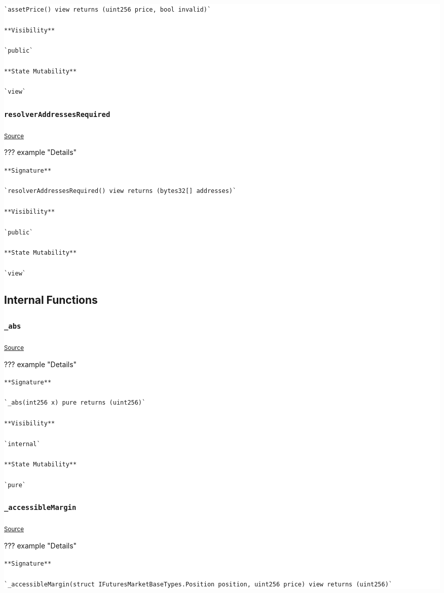     `assetPrice() view returns (uint256 price, bool invalid)`

    **Visibility**

    `public`

    **State Mutability**

    `view`

### `resolverAddressesRequired`

<sub>[Source](https://github.com/Synthetixio/synthetix/tree/v2.65.0/contracts/FuturesMarketBase.sol#L194)</sub>

??? example "Details"

    **Signature**

    `resolverAddressesRequired() view returns (bytes32[] addresses)`

    **Visibility**

    `public`

    **State Mutability**

    `view`

## Internal Functions

### `_abs`

<sub>[Source](https://github.com/Synthetixio/synthetix/tree/v2.65.0/contracts/FuturesMarketBase.sol#L577)</sub>

??? example "Details"

    **Signature**

    `_abs(int256 x) pure returns (uint256)`

    **Visibility**

    `internal`

    **State Mutability**

    `pure`

### `_accessibleMargin`

<sub>[Source](https://github.com/Synthetixio/synthetix/tree/v2.65.0/contracts/FuturesMarketBase.sol#L367)</sub>

??? example "Details"

    **Signature**

    `_accessibleMargin(struct IFuturesMarketBaseTypes.Position position, uint256 price) view returns (uint256)`
